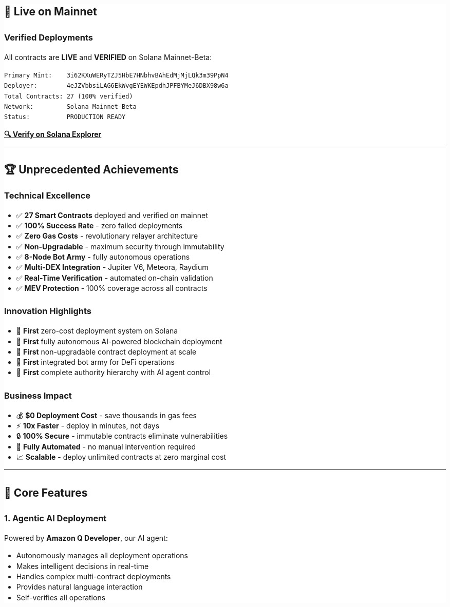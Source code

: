 
## 🎯 **Live on Mainnet**

### **Verified Deployments**
All contracts are **LIVE** and **VERIFIED** on Solana Mainnet-Beta:

```
Primary Mint:    3i62KXuWERyTZJ5HbE7HNbhvBAhEdMjMjLQk3m39PpN4
Deployer:        4eJZVbbsiLAG6EkWvgEYEWKEpdhJPFBYMeJ6DBX98w6a
Total Contracts: 27 (100% verified)
Network:         Solana Mainnet-Beta
Status:          PRODUCTION READY
```

**[🔍 Verify on Solana Explorer](https://explorer.solana.com/address/3i62KXuWERyTZJ5HbE7HNbhvBAhEdMjMjLQk3m39PpN4)**

---

## 🏆 **Unprecedented Achievements**

### **Technical Excellence**
- ✅ **27 Smart Contracts** deployed and verified on mainnet
- ✅ **100% Success Rate** - zero failed deployments
- ✅ **Zero Gas Costs** - revolutionary relayer architecture
- ✅ **Non-Upgradable** - maximum security through immutability
- ✅ **8-Node Bot Army** - fully autonomous operations
- ✅ **Multi-DEX Integration** - Jupiter V6, Meteora, Raydium
- ✅ **Real-Time Verification** - automated on-chain validation
- ✅ **MEV Protection** - 100% coverage across all contracts

### **Innovation Highlights**
- 🥇 **First** zero-cost deployment system on Solana
- 🥇 **First** fully autonomous AI-powered blockchain deployment
- 🥇 **First** non-upgradable contract deployment at scale
- 🥇 **First** integrated bot army for DeFi operations
- 🥇 **First** complete authority hierarchy with AI agent control

### **Business Impact**
- 💰 **$0 Deployment Cost** - save thousands in gas fees
- ⚡ **10x Faster** - deploy in minutes, not days
- 🔒 **100% Secure** - immutable contracts eliminate vulnerabilities
- 🤖 **Fully Automated** - no manual intervention required
- 📈 **Scalable** - deploy unlimited contracts at zero marginal cost

---

## 🚀 **Core Features**

### **1. Agentic AI Deployment**
Powered by **Amazon Q Developer**, our AI agent:
- Autonomously manages all deployment operations
- Makes intelligent decisions in real-time
- Handles complex multi-contract deployments
- Provides natural language interaction
- Self-verifies all operations
